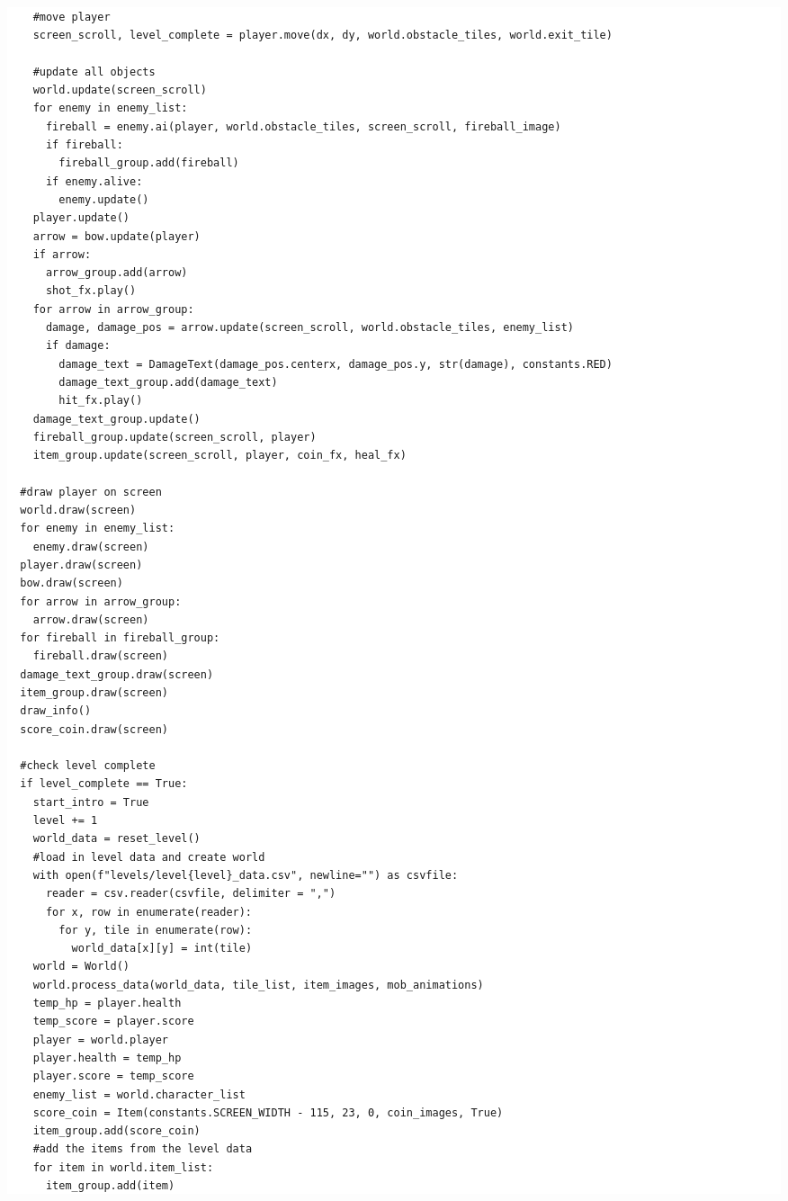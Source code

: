         #move player
        screen_scroll, level_complete = player.move(dx, dy, world.obstacle_tiles, world.exit_tile)

        #update all objects
        world.update(screen_scroll)
        for enemy in enemy_list:
          fireball = enemy.ai(player, world.obstacle_tiles, screen_scroll, fireball_image)
          if fireball:
            fireball_group.add(fireball)
          if enemy.alive:
            enemy.update()
        player.update()
        arrow = bow.update(player)
        if arrow:
          arrow_group.add(arrow)
          shot_fx.play()
        for arrow in arrow_group:
          damage, damage_pos = arrow.update(screen_scroll, world.obstacle_tiles, enemy_list)
          if damage:
            damage_text = DamageText(damage_pos.centerx, damage_pos.y, str(damage), constants.RED)
            damage_text_group.add(damage_text)
            hit_fx.play()
        damage_text_group.update()
        fireball_group.update(screen_scroll, player)
        item_group.update(screen_scroll, player, coin_fx, heal_fx)

      #draw player on screen
      world.draw(screen)
      for enemy in enemy_list:
        enemy.draw(screen)
      player.draw(screen)
      bow.draw(screen)
      for arrow in arrow_group:
        arrow.draw(screen)
      for fireball in fireball_group:
        fireball.draw(screen)
      damage_text_group.draw(screen)
      item_group.draw(screen)
      draw_info()
      score_coin.draw(screen)

      #check level complete
      if level_complete == True:
        start_intro = True
        level += 1
        world_data = reset_level()
        #load in level data and create world
        with open(f"levels/level{level}_data.csv", newline="") as csvfile:
          reader = csv.reader(csvfile, delimiter = ",")
          for x, row in enumerate(reader):
            for y, tile in enumerate(row):
              world_data[x][y] = int(tile)
        world = World()
        world.process_data(world_data, tile_list, item_images, mob_animations)
        temp_hp = player.health
        temp_score = player.score
        player = world.player
        player.health = temp_hp
        player.score = temp_score
        enemy_list = world.character_list
        score_coin = Item(constants.SCREEN_WIDTH - 115, 23, 0, coin_images, True)
        item_group.add(score_coin)
        #add the items from the level data
        for item in world.item_list:
          item_group.add(item)